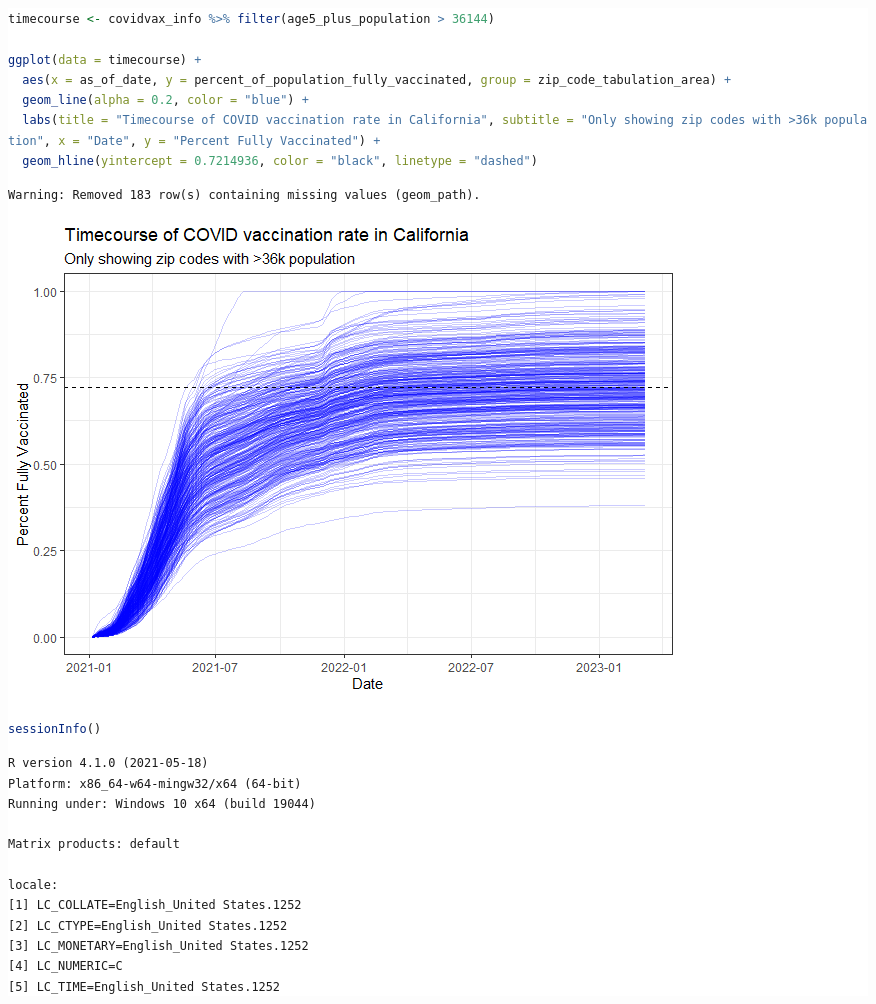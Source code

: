 ``` r
timecourse <- covidvax_info %>% filter(age5_plus_population > 36144)

ggplot(data = timecourse) + 
  aes(x = as_of_date, y = percent_of_population_fully_vaccinated, group = zip_code_tabulation_area) + 
  geom_line(alpha = 0.2, color = "blue") + 
  labs(title = "Timecourse of COVID vaccination rate in California", subtitle = "Only showing zip codes with >36k population", x = "Date", y = "Percent Fully Vaccinated") +
  geom_hline(yintercept = 0.7214936, color = "black", linetype = "dashed")
```

    Warning: Removed 183 row(s) containing missing values (geom_path).

![](class17_files/figure-commonmark/unnamed-chunk-78-1.png)

``` r
sessionInfo()
```

    R version 4.1.0 (2021-05-18)
    Platform: x86_64-w64-mingw32/x64 (64-bit)
    Running under: Windows 10 x64 (build 19044)

    Matrix products: default

    locale:
    [1] LC_COLLATE=English_United States.1252 
    [2] LC_CTYPE=English_United States.1252   
    [3] LC_MONETARY=English_United States.1252
    [4] LC_NUMERIC=C                          
    [5] LC_TIME=English_United States.1252    
